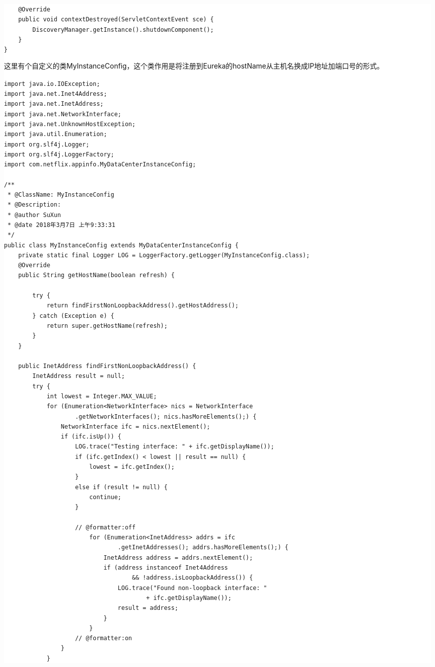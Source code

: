 		@Override
		public void contextDestroyed(ServletContextEvent sce) {
			DiscoveryManager.getInstance().shutdownComponent();
		}
	}
    
这里有个自定义的类MyInstanceConfig，这个类作用是将注册到Eureka的hostName从主机名换成IP地址加端口号的形式。

	import java.io.IOException;
	import java.net.Inet4Address;
	import java.net.InetAddress;
	import java.net.NetworkInterface;
	import java.net.UnknownHostException;
	import java.util.Enumeration;
	import org.slf4j.Logger;
	import org.slf4j.LoggerFactory;
	import com.netflix.appinfo.MyDataCenterInstanceConfig;

	/**
	 * @ClassName: MyInstanceConfig
	 * @Description:  
	 * @author SuXun
	 * @date 2018年3月7日 上午9:33:31
	 */
	public class MyInstanceConfig extends MyDataCenterInstanceConfig {
		private static final Logger LOG = LoggerFactory.getLogger(MyInstanceConfig.class); 
		@Override
		public String getHostName(boolean refresh) {
	
			try {
				return findFirstNonLoopbackAddress().getHostAddress();
			} catch (Exception e) {
				return super.getHostName(refresh);
			}
		}
		
		public InetAddress findFirstNonLoopbackAddress() {
			InetAddress result = null;
			try {
				int lowest = Integer.MAX_VALUE;
				for (Enumeration<NetworkInterface> nics = NetworkInterface
						.getNetworkInterfaces(); nics.hasMoreElements();) {
					NetworkInterface ifc = nics.nextElement();
					if (ifc.isUp()) {
						LOG.trace("Testing interface: " + ifc.getDisplayName());
						if (ifc.getIndex() < lowest || result == null) {
							lowest = ifc.getIndex();
						}
						else if (result != null) {
							continue;
						}
	
						// @formatter:off
							for (Enumeration<InetAddress> addrs = ifc
									.getInetAddresses(); addrs.hasMoreElements();) {
								InetAddress address = addrs.nextElement();
								if (address instanceof Inet4Address
										&& !address.isLoopbackAddress()) {
									LOG.trace("Found non-loopback interface: "
											+ ifc.getDisplayName());
									result = address;
								}
							}
						// @formatter:on
					}
				}